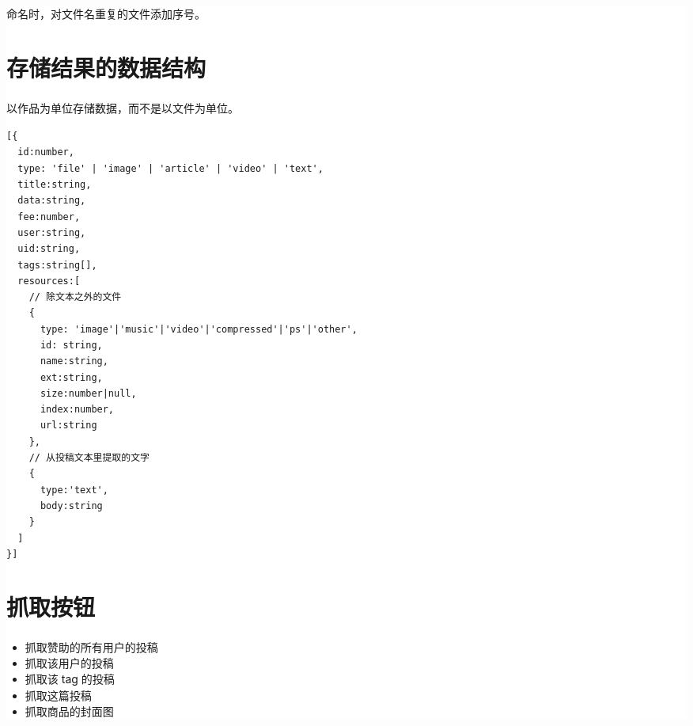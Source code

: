 命名时，对文件名重复的文件添加序号。

# 存储结果的数据结构

以作品为单位存储数据，而不是以文件为单位。

```
[{
  id:number,
  type: 'file' | 'image' | 'article' | 'video' | 'text',
  title:string,
  data:string,
  fee:number,
  user:string,
  uid:string,
  tags:string[],
  resources:[
    // 除文本之外的文件
    {
      type: 'image'|'music'|'video'|'compressed'|'ps'|'other',
      id: string,
      name:string,
      ext:string,
      size:number|null,
      index:number,
      url:string
    },
    // 从投稿文本里提取的文字
    {
      type:'text',
      body:string
    }
  ]
}]
```

# 抓取按钮

- 抓取赞助的所有用户的投稿
- 抓取该用户的投稿
- 抓取该 tag 的投稿
- 抓取这篇投稿
- 抓取商品的封面图
